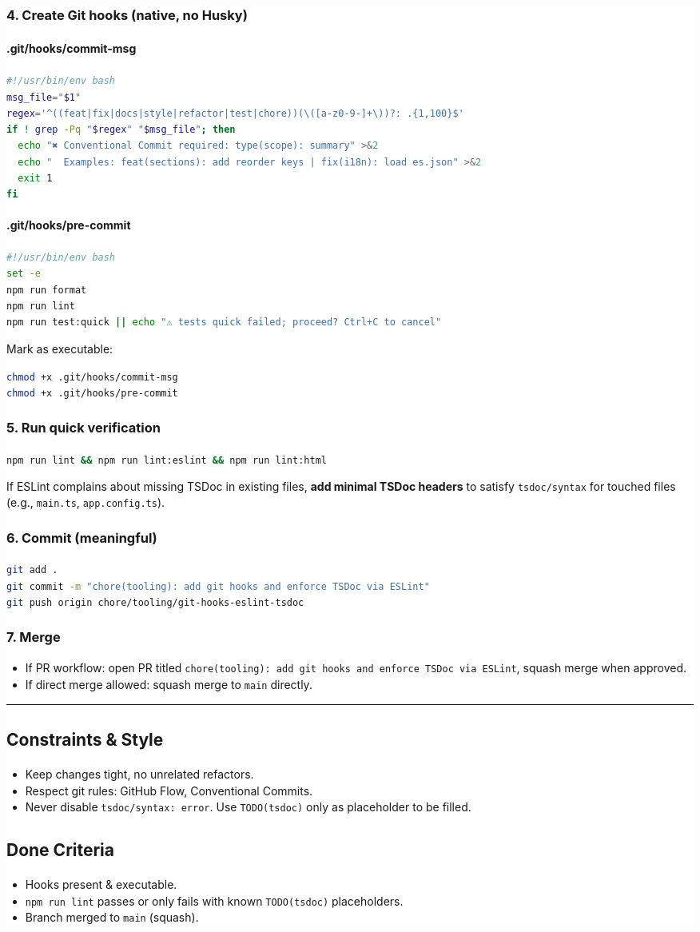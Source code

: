 ### 4. Create Git hooks (native, no Husky)

#### .git/hooks/commit-msg
```bash
#!/usr/bin/env bash
msg_file="$1"
regex='^((feat|fix|docs|style|refactor|test|chore))(\([a-z0-9-]+\))?: .{1,100}$'
if ! grep -Pq "$regex" "$msg_file"; then
  echo "✖ Conventional Commit required: type(scope): summary" >&2
  echo "  Examples: feat(sections): add reorder keys | fix(i18n): load es.json" >&2
  exit 1
fi
```

#### .git/hooks/pre-commit
```bash
#!/usr/bin/env bash
set -e
npm run format
npm run lint
npm run test:quick || echo "⚠ tests quick failed; proceed? Ctrl+C to cancel"
```

Mark as executable:
```bash
chmod +x .git/hooks/commit-msg
chmod +x .git/hooks/pre-commit
```

### 5. Run quick verification
```bash
npm run lint && npm run lint:eslint && npm run lint:html
```
If ESLint complains about missing TSDoc in existing files, **add minimal TSDoc headers** to satisfy `tsdoc/syntax` for touched files (e.g., `main.ts`, `app.config.ts`).

### 6. Commit (meaningful)
```bash
git add .
git commit -m "chore(tooling): add git hooks and enforce TSDoc via ESLint"
git push origin chore/tooling/git-hooks-eslint-tsdoc
```

### 7. Merge
- If PR workflow: open PR titled `chore(tooling): add git hooks and enforce TSDoc via ESLint`, squash merge when approved.
- If direct merge allowed: squash merge to `main` directly.

---

## Constraints & Style
- Keep changes tight, no unrelated refactors.
- Respect git rules: GitHub Flow, Conventional Commits.
- Never disable `tsdoc/syntax: error`. Use `TODO(tsdoc)` only as placeholder to be filled.

## Done Criteria
- Hooks present & executable.
- `npm run lint` passes or only fails with known `TODO(tsdoc)` placeholders.
- Branch merged to `main` (squash).
